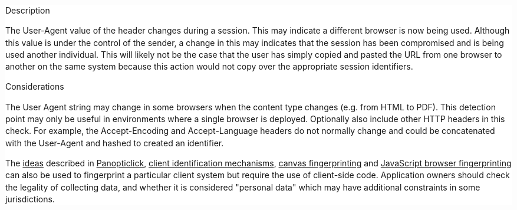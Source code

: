 Description

</td>

<td style="background-color:#F2F2F2;table-layout:fixed;width:700px;" >

The User-Agent value of the header changes during a session. This may
indicate a different browser is now being used. Although this value is
under the control of the sender, a change in this may indicates that the
session has been compromised and is being used another individual. This
will likely not be the case that the user has simply copied and pasted
the URL from one browser to another on the same system because this
action would not copy over the appropriate session identifiers.

</td>

</tr>

<tr>

<td style="border-style:solid;border-width:1px;background-color:#CCCCCC;text-transform:uppercase " >

Considerations

</td>

<td style="background-color:#F2F2F2;table-layout:fixed;width:700px;" >

The User Agent string may change in some browsers when the content type
changes (e.g. from HTML to PDF). This detection point may only be useful
in environments where a single browser is deployed. Optionally also
include other HTTP headers in this check. For example, the
Accept-Encoding and Accept-Language headers do not normally change and
could be concatenated with the User-Agent and hashed to created an
identifier.

The [ideas](http://panopticlick.eff.org/about.php) described in
[Panopticlick](http://panopticlick.eff.org/), [client identification
mechanisms](https://sites.google.com/a/chromium.org/dev/Home/chromium-security/client-identification-mechanisms),
[canvas
fingerprinting](http://www.darknet.org.uk/2014/07/clear-cookies-cant-escape-canvas-fingerprinting/)
and [JavaScript browser
fingerprinting](http://www.businessinfo.co.uk/labs/probe/probe.php) can
also be used to fingerprint a particular client system but require the
use of client-side code. Application owners should check the legality of
collecting data, and whether it is considered "personal data" which may
have additional constraints in some jurisdictions.

</td>

</tr>

<tr>

<td style="border-style:solid;border-width:1px;background-color:#CCCCCC;text-transform:uppercase " >
